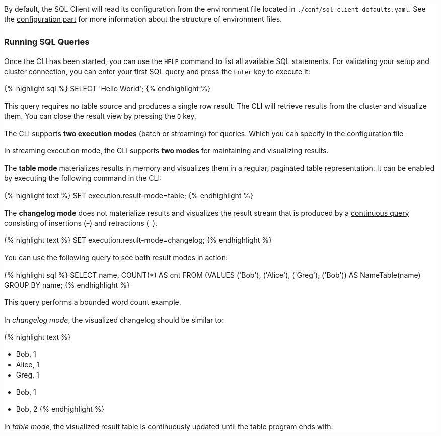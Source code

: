 By default, the SQL Client will read its configuration from the environment file located in `./conf/sql-client-defaults.yaml`. See the [configuration part](sqlClient.html#environment-files) for more information about the structure of environment files.

### Running SQL Queries

Once the CLI has been started, you can use the `HELP` command to list all available SQL statements. For validating your setup and cluster connection, you can enter your first SQL query and press the `Enter` key to execute it:

{% highlight sql %}
SELECT 'Hello World';
{% endhighlight %}

This query requires no table source and produces a single row result. The CLI will retrieve results from the cluster and visualize them. You can close the result view by pressing the `Q` key.

The CLI supports **two execution modes** (batch or streaming) for queries. Which you can specify in the [configuration file](sqlClient.html##environment-files)

In streaming execution mode, the CLI supports **two modes** for maintaining and visualizing results.

The **table mode** materializes results in memory and visualizes them in a regular, paginated table representation. It can be enabled by executing the following command in the CLI:

{% highlight text %}
SET execution.result-mode=table;
{% endhighlight %}

The **changelog mode** does not materialize results and visualizes the result stream that is produced by a [continuous query](streaming.html#dynamic-tables--continuous-queries) consisting of insertions (`+`) and retractions (`-`).

{% highlight text %}
SET execution.result-mode=changelog;
{% endhighlight %}

You can use the following query to see both result modes in action:

{% highlight sql %}
SELECT name, COUNT(*) AS cnt FROM (VALUES ('Bob'), ('Alice'), ('Greg'), ('Bob')) AS NameTable(name) GROUP BY name;
{% endhighlight %}

This query performs a bounded word count example.

In *changelog mode*, the visualized changelog should be similar to:

{% highlight text %}
+ Bob, 1
+ Alice, 1
+ Greg, 1
- Bob, 1
+ Bob, 2
{% endhighlight %}

In *table mode*, the visualized result table is continuously updated until the table program ends with:
